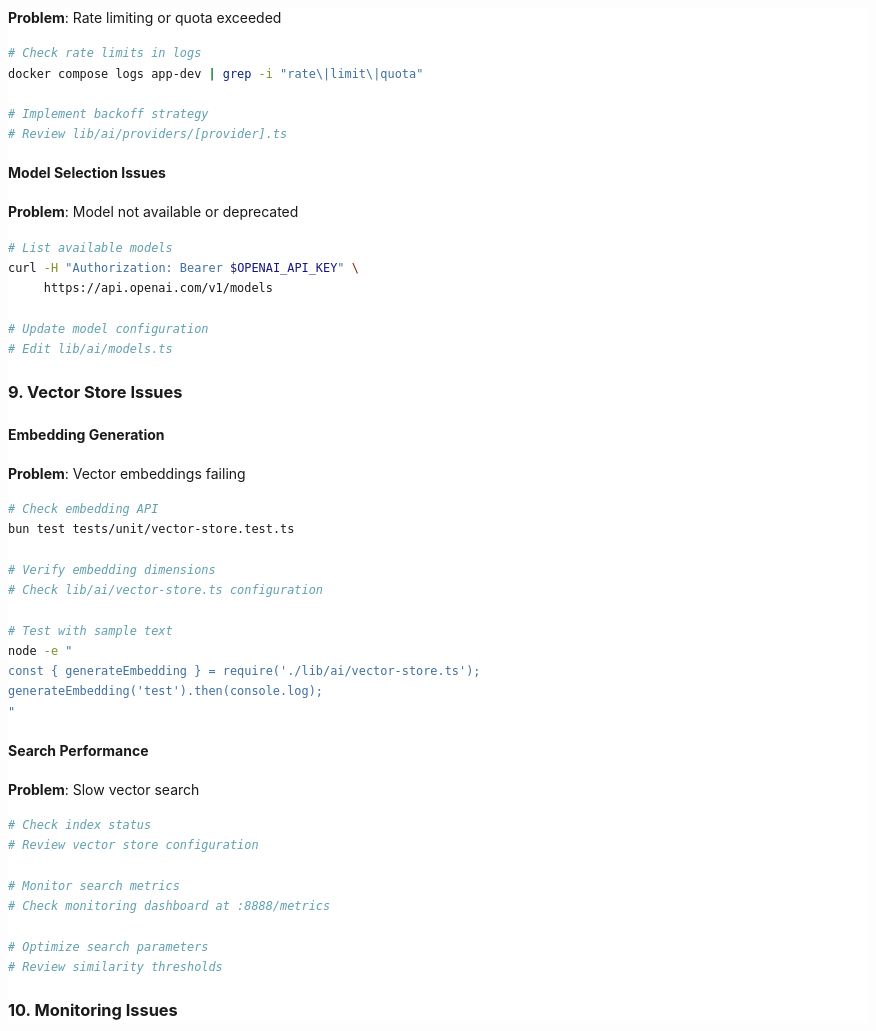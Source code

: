 **Problem**: Rate limiting or quota exceeded
```bash
# Check rate limits in logs
docker compose logs app-dev | grep -i "rate\|limit\|quota"

# Implement backoff strategy
# Review lib/ai/providers/[provider].ts
```

#### Model Selection Issues
**Problem**: Model not available or deprecated
```bash
# List available models
curl -H "Authorization: Bearer $OPENAI_API_KEY" \
     https://api.openai.com/v1/models

# Update model configuration
# Edit lib/ai/models.ts
```

### 9. Vector Store Issues

#### Embedding Generation
**Problem**: Vector embeddings failing
```bash
# Check embedding API
bun test tests/unit/vector-store.test.ts

# Verify embedding dimensions
# Check lib/ai/vector-store.ts configuration

# Test with sample text
node -e "
const { generateEmbedding } = require('./lib/ai/vector-store.ts');
generateEmbedding('test').then(console.log);
"
```

#### Search Performance
**Problem**: Slow vector search
```bash
# Check index status
# Review vector store configuration

# Monitor search metrics
# Check monitoring dashboard at :8888/metrics

# Optimize search parameters
# Review similarity thresholds
```

### 10. Monitoring Issues
